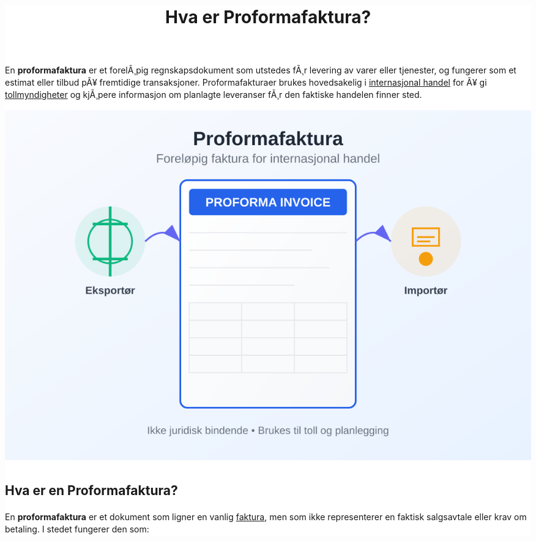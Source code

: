 ﻿---
title: "Hva er Proformafaktura?"
meta_title: "Hva er Proformafaktura?"
meta_description: 'En **proformafaktura** er et forelÃ¸pig regnskapsdokument som utstedes fÃ¸r levering av varer eller tjenester, og fungerer som et estimat eller tilbud pÃ¥ fremt...'
slug: hva-er-proformafaktura
type: blog
layout: pages/single
---

En **proformafaktura** er et forelÃ¸pig regnskapsdokument som utstedes fÃ¸r levering av varer eller tjenester, og fungerer som et estimat eller tilbud pÃ¥ fremtidige transaksjoner. Proformafakturaer brukes hovedsakelig i [internasjonal handel](/blogs/regnskap/hva-er-internasjonal-handel "Hva er Internasjonal Handel? Guide til Eksport og Import") for Ã¥ gi [tollmyndigheter](/blogs/regnskap/hva-er-toll "Hva er Toll? RegnskapsfÃ¸ring og Praktisk Veiledning") og kjÃ¸pere informasjon om planlagte leveranser fÃ¸r den faktiske handelen finner sted.

![Proformafaktura konsept](hva-er-proformafaktura-image.svg)

## Hva er en Proformafaktura?

En **proformafaktura** er et dokument som ligner en vanlig [faktura](/blogs/regnskap/hva-er-faktura "Hva er en Faktura? En Guide til Norske Fakturakrav"), men som ikke representerer en faktisk salgsavtale eller krav om betaling. I stedet fungerer den som:
